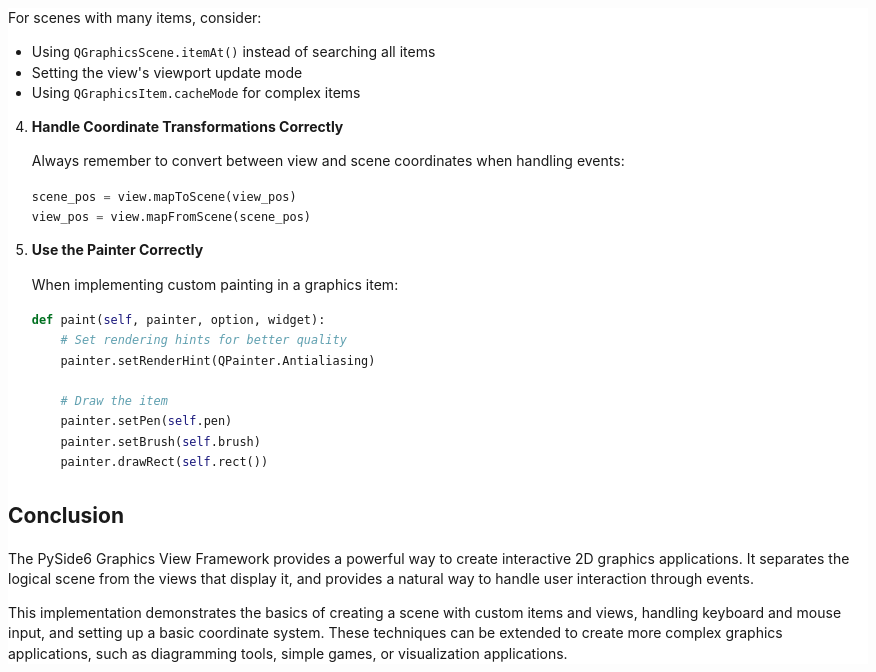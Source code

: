    For scenes with many items, consider:
   - Using `QGraphicsScene.itemAt()` instead of searching all items
   - Setting the view's viewport update mode
   - Using `QGraphicsItem.cacheMode` for complex items

4. **Handle Coordinate Transformations Correctly**

   Always remember to convert between view and scene coordinates when handling events:
   
   ```python
   scene_pos = view.mapToScene(view_pos)
   view_pos = view.mapFromScene(scene_pos)
   ```

5. **Use the Painter Correctly**

   When implementing custom painting in a graphics item:
   
   ```python
   def paint(self, painter, option, widget):
       # Set rendering hints for better quality
       painter.setRenderHint(QPainter.Antialiasing)
       
       # Draw the item
       painter.setPen(self.pen)
       painter.setBrush(self.brush)
       painter.drawRect(self.rect())
   ```

## Conclusion

The PySide6 Graphics View Framework provides a powerful way to create interactive 2D graphics applications. It separates the logical scene from the views that display it, and provides a natural way to handle user interaction through events.

This implementation demonstrates the basics of creating a scene with custom items and views, handling keyboard and mouse input, and setting up a basic coordinate system. These techniques can be extended to create more complex graphics applications, such as diagramming tools, simple games, or visualization applications.
